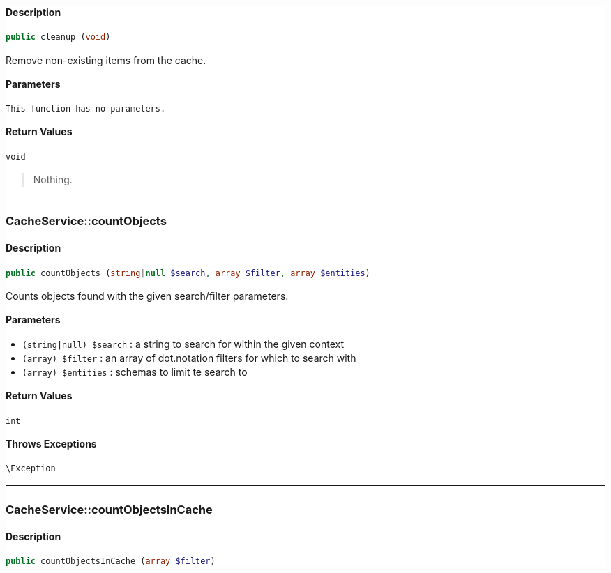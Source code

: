 **Description**

```php
public cleanup (void)
```

Remove non-existing items from the cache. 

 

**Parameters**

`This function has no parameters.`

**Return Values**

`void`

> Nothing.


<hr />


### CacheService::countObjects  

**Description**

```php
public countObjects (string|null $search, array $filter, array $entities)
```

Counts objects found with the given search/filter parameters. 

 

**Parameters**

* `(string|null) $search`
: a string to search for within the given context  
* `(array) $filter`
: an array of dot.notation filters for which to search with  
* `(array) $entities`
: schemas to limit te search to  

**Return Values**

`int`




**Throws Exceptions**


`\Exception`


<hr />


### CacheService::countObjectsInCache  

**Description**

```php
public countObjectsInCache (array $filter)
```
